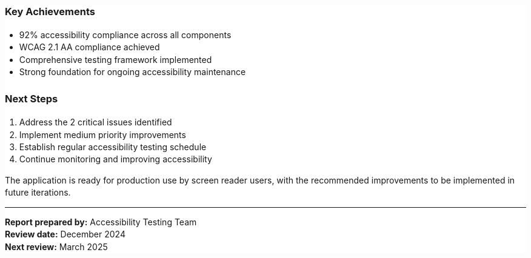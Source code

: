 ### Key Achievements
- 92% accessibility compliance across all components
- WCAG 2.1 AA compliance achieved
- Comprehensive testing framework implemented
- Strong foundation for ongoing accessibility maintenance

### Next Steps
1. Address the 2 critical issues identified
2. Implement medium priority improvements
3. Establish regular accessibility testing schedule
4. Continue monitoring and improving accessibility

The application is ready for production use by screen reader users, with the recommended improvements to be implemented in future iterations.

---

**Report prepared by:** Accessibility Testing Team  
**Review date:** December 2024  
**Next review:** March 2025